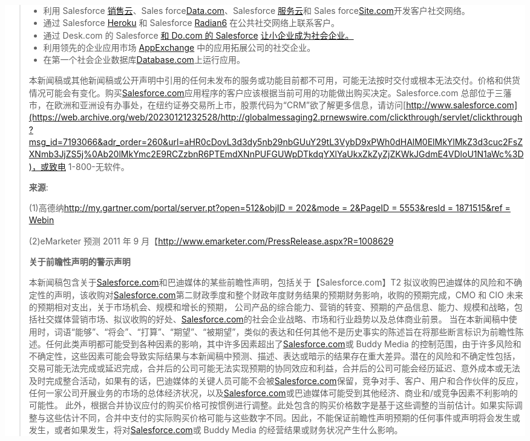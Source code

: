 > *   利用 Salesforce [销售云](https://web.archive.org/web/20230121232528/http://globalmessaging2.prnewswire.com/clickthrough/servlet/clickthrough?msg_id=7193066&adr_order=260&url=aHR0cDovL3d3dy5zYWxlc2ZvcmNlLmNvbS9zYWxlcy1jbG91ZC9vdmVydmlldy8%3D)、Sales force[Data.com](https://web.archive.org/web/20230121232528/http://globalmessaging2.prnewswire.com/clickthrough/servlet/clickthrough?msg_id=7193066&adr_order=260&url=aHR0cDovL3d3dy5kYXRhLmNvbS8%3D)、Salesforce [服务云](https://web.archive.org/web/20230121232528/http://globalmessaging2.prnewswire.com/clickthrough/servlet/clickthrough?msg_id=7193066&adr_order=260&url=aHR0cDovL3d3dy5zYWxlc2ZvcmNlLmNvbS9zZXJ2aWNlLWNsb3VkL292ZXJ2aWV3Lw%3D%3D)和 Sales force[Site.com](https://web.archive.org/web/20230121232528/http://globalmessaging2.prnewswire.com/clickthrough/servlet/clickthrough?msg_id=7193066&adr_order=260&url=aHR0cDovL3d3dy5zaXRlLmNvbS8%3D)开发客户社交网络。
> *   通过 Salesforce [Heroku](https://web.archive.org/web/20230121232528/http://globalmessaging2.prnewswire.com/clickthrough/servlet/clickthrough?msg_id=7193066&adr_order=260&url=aHR0cDovL3d3dy5oZXJva3UuY29tLw%3D%3D) 和 Salesforce [Radian6](https://web.archive.org/web/20230121232528/http://globalmessaging2.prnewswire.com/clickthrough/servlet/clickthrough?msg_id=7193066&adr_order=260&url=aHR0cDovL3d3dy5yYWRpYW42LmNvbS8%3D) 在公共社交网络上联系客户。
> *   通过 Desk.com 的 Salesforce [和 Do.com 的 Salesforce](https://web.archive.org/web/20230121232528/http://globalmessaging2.prnewswire.com/clickthrough/servlet/clickthrough?msg_id=7193066&adr_order=260&url=aHR0cDovL3d3dy5kZXNrLmNvbS8%3D) [让小企业成为社会企业。](https://web.archive.org/web/20230121232528/http://globalmessaging2.prnewswire.com/clickthrough/servlet/clickthrough?msg_id=7193066&adr_order=260&url=aHR0cHM6Ly9kby5jb20v)
> *   利用领先的企业应用市场 [AppExchange](https://web.archive.org/web/20230121232528/http://globalmessaging2.prnewswire.com/clickthrough/servlet/clickthrough?msg_id=7193066&adr_order=260&url=aHR0cDovL2FwcGV4Y2hhbmdlLnNhbGVzZm9yY2UuY29tL2hvbWU%3D) 中的应用拓展公司的社交企业。
> *   在第一个社会企业数据库[Database.com](https://web.archive.org/web/20230121232528/http://globalmessaging2.prnewswire.com/clickthrough/servlet/clickthrough?msg_id=7193066&adr_order=260&url=aHR0cDovL2RhdGFiYXNlLmNvbS8%3D)上运行应用。
> 
> 本新闻稿或其他新闻稿或公开声明中引用的任何未发布的服务或功能目前都不可用，可能无法按时交付或根本无法交付。价格和供货情况可能会有变化。购买[Salesforce.com](https://web.archive.org/web/20230121232528/http://salesforce.com/)应用程序的客户应该根据当前可用的功能做出购买决定。Salesforce.com 总部位于三藩市，在欧洲和亚洲设有办事处，在纽约证券交易所上市，股票代码为“CRM”欲了解更多信息，请访问[http://www.salesforce.com](https://web.archive.org/web/20230121232528/http://globalmessaging2.prnewswire.com/clickthrough/servlet/clickthrough?msg_id=7193066&adr_order=260&url=aHR0cDovL3d3dy5nb29nbGUuY29tL3VybD9xPWh0dHAlM0ElMkYlMkZ3d3cuc2FsZXNmb3JjZS5j%0Ab20lMkYmc2E9RCZzbnR6PTEmdXNnPUFGUWpDTkdqYXlYaUkxZkZyZjZKWkJGdmE4VDloU1N1aWc%3D)，或致电 1-800-无软件。
> 
> **来源**:
> 
> (1)高德纳[http://my.gartner.com/portal/server.pt?open=512&objID = 202&mode = 2&PageID = 5553&resId = 1871515&ref = Webin](https://web.archive.org/web/20230121232528/http://globalmessaging2.prnewswire.com/clickthrough/servlet/clickthrough?msg_id=7193066&adr_order=260&url=aHR0cDovL215LmdhcnRuZXIuY29tL3BvcnRhbC9zZXJ2ZXIucHQ%2Fb3Blbj01MTImb2JqSUQ9MjAy%0AJm1vZGU9MiZQYWdlSUQ9NTU1MyZyZXNJZD0xODcxNTE1JnJlZj1XZWJpbg%3D%3D)
> 
> (2)eMarketer 预测 2011 年 9 月【http://www.emarketer.com/PressRelease.aspx?R=1008629 
> 
> **关于前瞻性声明的警示声明**
> 
> 本新闻稿包含关于[Salesforce.com](https://web.archive.org/web/20230121232528/http://salesforce.com/)和巴迪媒体的某些前瞻性声明，包括关于【Salesforce.com】T2 拟议收购巴迪媒体的风险和不确定性的声明，该收购对[Salesforce.com](https://web.archive.org/web/20230121232528/http://salesforce.com/)第二财政季度和整个财政年度财务结果的预期财务影响，收购的预期完成，CMO 和 CIO 未来的预期相对支出，关于市场机会、规模和增长的预期， 公司产品的综合能力、营销的转变、预期的产品信息、能力、规模和战略，包括社交媒体营销市场、拟议收购的好处、[Salesforce.com](https://web.archive.org/web/20230121232528/http://salesforce.com/)的社会企业战略、市场和行业趋势以及总体商业前景。 当在本新闻稿中使用时，词语“能够”、“将会”、“打算”、“期望”、“被期望”，类似的表达和任何其他不是历史事实的陈述旨在将那些断言标识为前瞻性陈述。任何此类声明都可能受到各种因素的影响，其中许多因素超出了[Salesforce.com](https://web.archive.org/web/20230121232528/http://salesforce.com/)或 Buddy Media 的控制范围，由于许多风险和不确定性，这些因素可能会导致实际结果与本新闻稿中预测、描述、表达或暗示的结果存在重大差异。潜在的风险和不确定性包括，交易可能无法完成或延迟完成，合并后的公司可能无法实现预期的协同效应和利益，合并后的公司可能会经历延迟、意外成本或无法及时完成整合活动，如果有的话，巴迪媒体的关键人员可能不会被[Salesforce.com](https://web.archive.org/web/20230121232528/http://salesforce.com/)保留，竞争对手、客户、用户和合作伙伴的反应， 任何一家公司开展业务的市场的总体经济状况，以及[Salesforce.com](https://web.archive.org/web/20230121232528/http://salesforce.com/)或巴迪媒体可能受到其他经济、商业和/或竞争因素不利影响的可能性。 此外，根据合并协议应付的购买价格可按惯例进行调整。此处包含的购买价格数字是基于这些调整的当前估计。如果实际调整与这些估计不同，合并中支付的实际购买价格可能与这些数字不同。因此，不能保证前瞻性声明预期的任何事件或声明将会发生或发生，或者如果发生，将对[Salesforce.com](https://web.archive.org/web/20230121232528/http://salesforce.com/)或 Buddy Media 的经营结果或财务状况产生什么影响。
> 